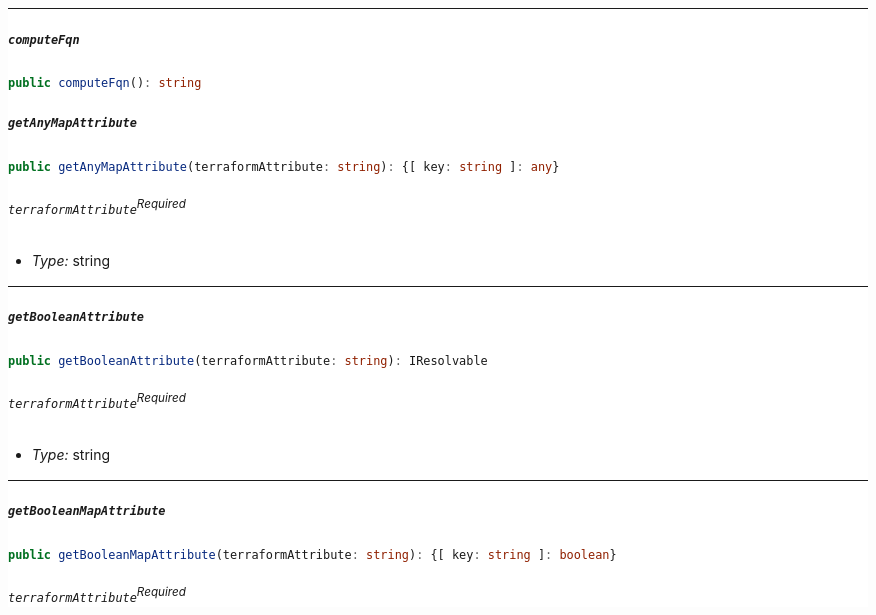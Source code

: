 
---

##### `computeFqn` <a name="computeFqn" id="@cdktf/provider-okta.dataOktaApps.DataOktaAppsAppsVisibilityOutputReference.computeFqn"></a>

```typescript
public computeFqn(): string
```

##### `getAnyMapAttribute` <a name="getAnyMapAttribute" id="@cdktf/provider-okta.dataOktaApps.DataOktaAppsAppsVisibilityOutputReference.getAnyMapAttribute"></a>

```typescript
public getAnyMapAttribute(terraformAttribute: string): {[ key: string ]: any}
```

###### `terraformAttribute`<sup>Required</sup> <a name="terraformAttribute" id="@cdktf/provider-okta.dataOktaApps.DataOktaAppsAppsVisibilityOutputReference.getAnyMapAttribute.parameter.terraformAttribute"></a>

- *Type:* string

---

##### `getBooleanAttribute` <a name="getBooleanAttribute" id="@cdktf/provider-okta.dataOktaApps.DataOktaAppsAppsVisibilityOutputReference.getBooleanAttribute"></a>

```typescript
public getBooleanAttribute(terraformAttribute: string): IResolvable
```

###### `terraformAttribute`<sup>Required</sup> <a name="terraformAttribute" id="@cdktf/provider-okta.dataOktaApps.DataOktaAppsAppsVisibilityOutputReference.getBooleanAttribute.parameter.terraformAttribute"></a>

- *Type:* string

---

##### `getBooleanMapAttribute` <a name="getBooleanMapAttribute" id="@cdktf/provider-okta.dataOktaApps.DataOktaAppsAppsVisibilityOutputReference.getBooleanMapAttribute"></a>

```typescript
public getBooleanMapAttribute(terraformAttribute: string): {[ key: string ]: boolean}
```

###### `terraformAttribute`<sup>Required</sup> <a name="terraformAttribute" id="@cdktf/provider-okta.dataOktaApps.DataOktaAppsAppsVisibilityOutputReference.getBooleanMapAttribute.parameter.terraformAttribute"></a>
